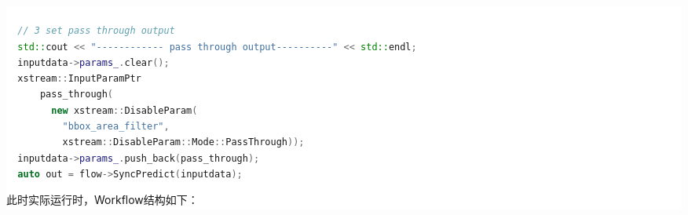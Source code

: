 ```c++

  // 3 set pass through output
  std::cout << "------------ pass through output----------" << std::endl;
  inputdata->params_.clear();
  xstream::InputParamPtr
      pass_through(
        new xstream::DisableParam(
          "bbox_area_filter",
          xstream::DisableParam::Mode::PassThrough));
  inputdata->params_.push_back(pass_through);
  auto out = flow->SyncPredict(inputdata);
```
此时实际运行时，Workflow结构如下：
